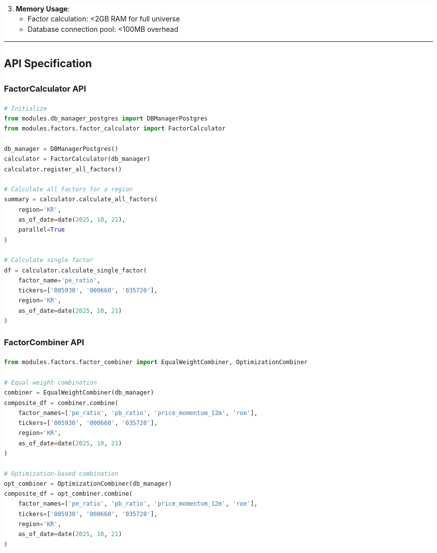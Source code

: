 3. **Memory Usage**:
   - Factor calculation: <2GB RAM for full universe
   - Database connection pool: <100MB overhead

---

## API Specification

### FactorCalculator API

```python
# Initialize
from modules.db_manager_postgres import DBManagerPostgres
from modules.factors.factor_calculator import FactorCalculator

db_manager = DBManagerPostgres()
calculator = FactorCalculator(db_manager)
calculator.register_all_factors()

# Calculate all factors for a region
summary = calculator.calculate_all_factors(
    region='KR',
    as_of_date=date(2025, 10, 21),
    parallel=True
)

# Calculate single factor
df = calculator.calculate_single_factor(
    factor_name='pe_ratio',
    tickers=['005930', '000660', '035720'],
    region='KR',
    as_of_date=date(2025, 10, 21)
)
```

### FactorCombiner API

```python
from modules.factors.factor_combiner import EqualWeightCombiner, OptimizationCombiner

# Equal weight combination
combiner = EqualWeightCombiner(db_manager)
composite_df = combiner.combine(
    factor_names=['pe_ratio', 'pb_ratio', 'price_momentum_12m', 'roe'],
    tickers=['005930', '000660', '035720'],
    region='KR',
    as_of_date=date(2025, 10, 21)
)

# Optimization-based combination
opt_combiner = OptimizationCombiner(db_manager)
composite_df = opt_combiner.combine(
    factor_names=['pe_ratio', 'pb_ratio', 'price_momentum_12m', 'roe'],
    tickers=['005930', '000660', '035720'],
    region='KR',
    as_of_date=date(2025, 10, 21)
)
```
